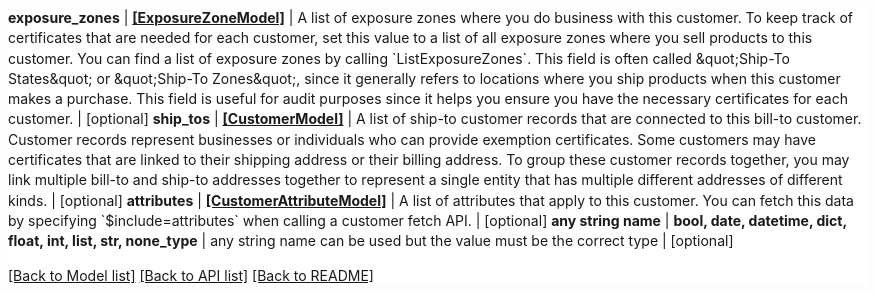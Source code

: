 **exposure_zones** | [**[ExposureZoneModel]**](ExposureZoneModel.md) | A list of exposure zones where you do business with this customer.                To keep track of certificates that are needed for each customer, set this value to a list of all exposure zones where you  sell products to this customer.  You can find a list of exposure zones by calling &#x60;ListExposureZones&#x60;.                This field is often called \&quot;Ship-To States\&quot; or \&quot;Ship-To Zones\&quot;, since it generally refers to locations where you ship products  when this customer makes a purchase.                This field is useful for audit purposes since it helps you ensure you have the necessary certificates for each customer. | [optional] 
**ship_tos** | [**[CustomerModel]**](CustomerModel.md) | A list of ship-to customer records that are connected to this bill-to customer.                Customer records represent businesses or individuals who can provide exemption certificates.  Some customers  may have certificates that are linked to their shipping address or their billing address.  To group these  customer records together, you may link multiple bill-to and ship-to addresses together to represent a single  entity that has multiple different addresses of different kinds. | [optional] 
**attributes** | [**[CustomerAttributeModel]**](CustomerAttributeModel.md) | A list of attributes that apply to this customer.                You can fetch this data by specifying &#x60;$include&#x3D;attributes&#x60; when calling a customer fetch API. | [optional] 
**any string name** | **bool, date, datetime, dict, float, int, list, str, none_type** | any string name can be used but the value must be the correct type | [optional]

[[Back to Model list]](../README.md#documentation-for-models) [[Back to API list]](../README.md#documentation-for-api-endpoints) [[Back to README]](../README.md)


